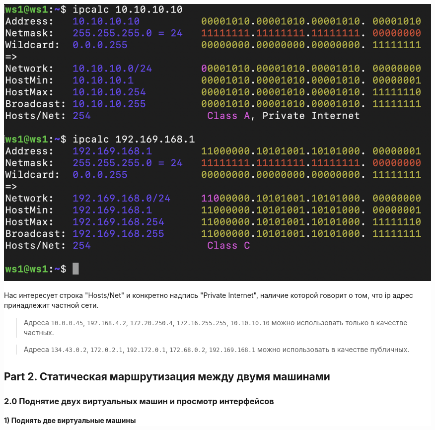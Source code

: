 ![](screenshots/1/7.png)

Нас интересует строка "Hosts/Net" и конкретно надпись "Private Internet", наличие которой говорит о том, что ip адрес принадлежит частной сети. 

>Адреса `10.0.0.45`, `192.168.4.2`, `172.20.250.4`, `172.16.255.255`, `10.10.10.10` можно использовать только в качестве частных.  

>Адреса `134.43.0.2`, `172.0.2.1`, `192.172.0.1`, `172.68.0.2`, `192.169.168.1` можно использовать в качестве публичных.

## Part 2. Статическая маршрутизация между двумя машинами

### 2.0 Поднятие двух виртуальных машин и просмотр интерфейсов

**1) Поднять две виртуальные машины**
